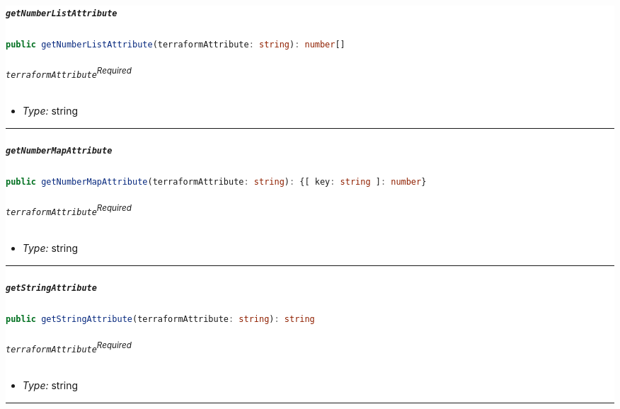 ##### `getNumberListAttribute` <a name="getNumberListAttribute" id="rhizo-co-terraform-provider-oci.loadBalancerListener.LoadBalancerListenerConnectionConfigurationOutputReference.getNumberListAttribute"></a>

```typescript
public getNumberListAttribute(terraformAttribute: string): number[]
```

###### `terraformAttribute`<sup>Required</sup> <a name="terraformAttribute" id="rhizo-co-terraform-provider-oci.loadBalancerListener.LoadBalancerListenerConnectionConfigurationOutputReference.getNumberListAttribute.parameter.terraformAttribute"></a>

- *Type:* string

---

##### `getNumberMapAttribute` <a name="getNumberMapAttribute" id="rhizo-co-terraform-provider-oci.loadBalancerListener.LoadBalancerListenerConnectionConfigurationOutputReference.getNumberMapAttribute"></a>

```typescript
public getNumberMapAttribute(terraformAttribute: string): {[ key: string ]: number}
```

###### `terraformAttribute`<sup>Required</sup> <a name="terraformAttribute" id="rhizo-co-terraform-provider-oci.loadBalancerListener.LoadBalancerListenerConnectionConfigurationOutputReference.getNumberMapAttribute.parameter.terraformAttribute"></a>

- *Type:* string

---

##### `getStringAttribute` <a name="getStringAttribute" id="rhizo-co-terraform-provider-oci.loadBalancerListener.LoadBalancerListenerConnectionConfigurationOutputReference.getStringAttribute"></a>

```typescript
public getStringAttribute(terraformAttribute: string): string
```

###### `terraformAttribute`<sup>Required</sup> <a name="terraformAttribute" id="rhizo-co-terraform-provider-oci.loadBalancerListener.LoadBalancerListenerConnectionConfigurationOutputReference.getStringAttribute.parameter.terraformAttribute"></a>

- *Type:* string

---
